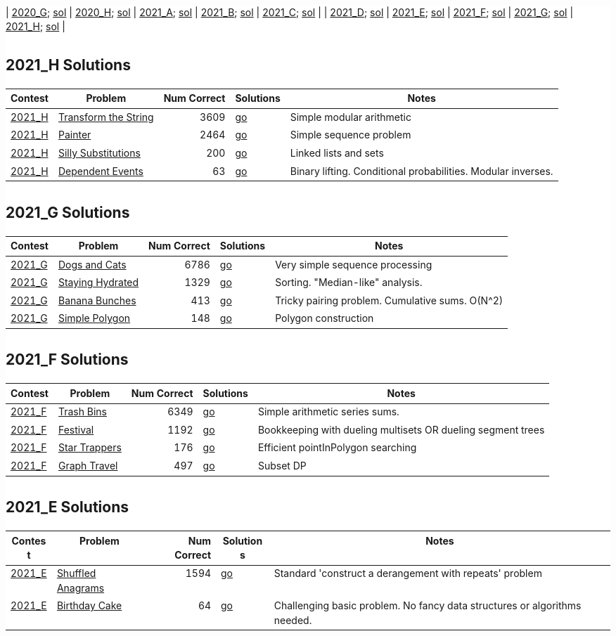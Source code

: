 | [2020_G](https://codingcompetitions.withgoogle.com/kickstart/round/00000000001a0069); [sol](#2020_G-Solutions) | [2020_H](https://codingcompetitions.withgoogle.com/kickstart/round/000000000019ff49); [sol](#2020_H-Solutions) | [2021_A](https://codingcompetitions.withgoogle.com/kickstart/round/0000000000436140); [sol](#2021_A-Solutions) | [2021_B](https://codingcompetitions.withgoogle.com/kickstart/round/0000000000435a5b); [sol](#2021_B-Solutions) | [2021_C](https://codingcompetitions.withgoogle.com/kickstart/round/0000000000435c44); [sol](#2021_C-Solutions) |
| [2021_D](https://codingcompetitions.withgoogle.com/kickstart/round/00000000004361e3); [sol](#2021_D-Solutions) | [2021_E](https://codingcompetitions.withgoogle.com/kickstart/round/000000000043585c); [sol](#2021_E-Solutions) | [2021_F](https://codingcompetitions.withgoogle.com/kickstart/round/0000000000435bae); [sol](#2021_F-Solutions) | [2021_G](https://codingcompetitions.withgoogle.com/kickstart/round/00000000004362d6); [sol](#2021_G-Solutions) | [2021_H](https://codingcompetitions.withgoogle.com/kickstart/round/0000000000435914); [sol](#2021_H-Solutions) |

## 2021_H Solutions
| Contest | Problem | Num Correct | Solutions | Notes |
| ------- | ------- | ----------: | --------- | ----- |
| [2021_H](https://codingcompetitions.withgoogle.com/kickstart/round/0000000000435914) | [Transform the String](https://codingcompetitions.withgoogle.com/kickstart/round/0000000000435914/00000000008da461) | 3609 |  [go](./go/2021_H/TransformtheString/TransformtheString.go) | Simple modular arithmetic |
| [2021_H](https://codingcompetitions.withgoogle.com/kickstart/round/0000000000435914) | [Painter](https://codingcompetitions.withgoogle.com/kickstart/round/0000000000435914/00000000008d9a88) | 2464 |  [go](./go/2021_H/Painter/Painter.go) | Simple sequence problem |
| [2021_H](https://codingcompetitions.withgoogle.com/kickstart/round/0000000000435914) | [Silly Substitutions](https://codingcompetitions.withgoogle.com/kickstart/round/0000000000435914/00000000008d94f5) | 200 |  [go](./go/2021_H/SillySubstitutions/SillySubstitutions.go) | Linked lists and sets |
| [2021_H](https://codingcompetitions.withgoogle.com/kickstart/round/0000000000435914) | [Dependent Events](https://codingcompetitions.withgoogle.com/kickstart/round/0000000000435914/00000000008d9970) | 63 |  [go](./go/2021_H/DependentEvents/DependentEvents.go) | Binary lifting. Conditional probabilities.  Modular inverses. |

## 2021_G Solutions
| Contest | Problem | Num Correct | Solutions | Notes |
| ------- | ------- | ----------: | --------- | ----- |
| [2021_G](https://codingcompetitions.withgoogle.com/kickstart/round/00000000004362d6) | [Dogs and Cats](https://codingcompetitions.withgoogle.com/kickstart/round/00000000004362d6/00000000008b3771) | 6786 |  [go](./go/2021_G/DogsandCats/DogsandCats.go) | Very simple sequence processing |
| [2021_G](https://codingcompetitions.withgoogle.com/kickstart/round/00000000004362d6) | [Staying Hydrated](https://codingcompetitions.withgoogle.com/kickstart/round/00000000004362d6/00000000008b3a1c) | 1329 |  [go](./go/2021_G/StayingHydrated/StayingHydrated.go) | Sorting.  "Median-like" analysis. |
| [2021_G](https://codingcompetitions.withgoogle.com/kickstart/round/00000000004362d6) | [Banana Bunches](https://codingcompetitions.withgoogle.com/kickstart/round/00000000004362d6/00000000008b44ef) | 413 |  [go](./go/2021_G/BananaBunches/BananaBunches.go) | Tricky pairing problem. Cumulative sums. O(N^2) |
| [2021_G](https://codingcompetitions.withgoogle.com/kickstart/round/00000000004362d6) | [Simple Polygon](https://codingcompetitions.withgoogle.com/kickstart/round/00000000004362d6/00000000008b36f9) | 148 |  [go](./go/2021_G/SimplePolygon/SimplePolygon.go) | Polygon construction |

## 2021_F Solutions
| Contest | Problem | Num Correct | Solutions | Notes |
| ------- | ------- | ----------: | --------- | ----- |
| [2021_F](https://codingcompetitions.withgoogle.com/kickstart/round/0000000000435bae) | [Trash Bins](https://codingcompetitions.withgoogle.com/kickstart/round/0000000000435bae/0000000000887c32) | 6349 |  [go](./go/2021_F/TrashBins/TrashBins.go) | Simple arithmetic series sums. |
| [2021_F](https://codingcompetitions.withgoogle.com/kickstart/round/0000000000435bae) | [Festival](https://codingcompetitions.withgoogle.com/kickstart/round/0000000000435bae/0000000000887dba) | 1192 |  [go](./go/2021_F/Festival/Festival.go) | Bookkeeping with dueling multisets OR dueling segment trees |
| [2021_F](https://codingcompetitions.withgoogle.com/kickstart/round/0000000000435bae) | [Star Trappers](https://codingcompetitions.withgoogle.com/kickstart/round/0000000000435bae/0000000000888d45) | 176 |  [go](./go/2021_F/StarTrappers/StarTrappers.go) | Efficient pointInPolygon searching |
| [2021_F](https://codingcompetitions.withgoogle.com/kickstart/round/0000000000435bae) | [Graph Travel](https://codingcompetitions.withgoogle.com/kickstart/round/0000000000435bae/0000000000888764) | 497 |  [go](./go/2021_F/GraphTravel/GraphTravel.go) | Subset DP |

## 2021_E Solutions
| Contest | Problem | Num Correct | Solutions | Notes |
| ------- | ------- | ----------: | --------- | ----- |
| [2021_E](https://codingcompetitions.withgoogle.com/kickstart/round/000000000043585c) | [Shuffled Anagrams](https://codingcompetitions.withgoogle.com/kickstart/round/000000000043585c/000000000085a152) | 1594 |  [go](./go/2021_E/ShuffledAnagrams/ShuffledAnagrams.go) | Standard 'construct a derangement with repeats' problem |
| [2021_E](https://codingcompetitions.withgoogle.com/kickstart/round/000000000043585c) | [Birthday Cake](https://codingcompetitions.withgoogle.com/kickstart/round/000000000043585c/000000000085a285) | 64 |  [go](./go/2021_E/BirthdayCake/BirthdayCake.go) | Challenging basic problem.  No fancy data structures or algorithms needed. |